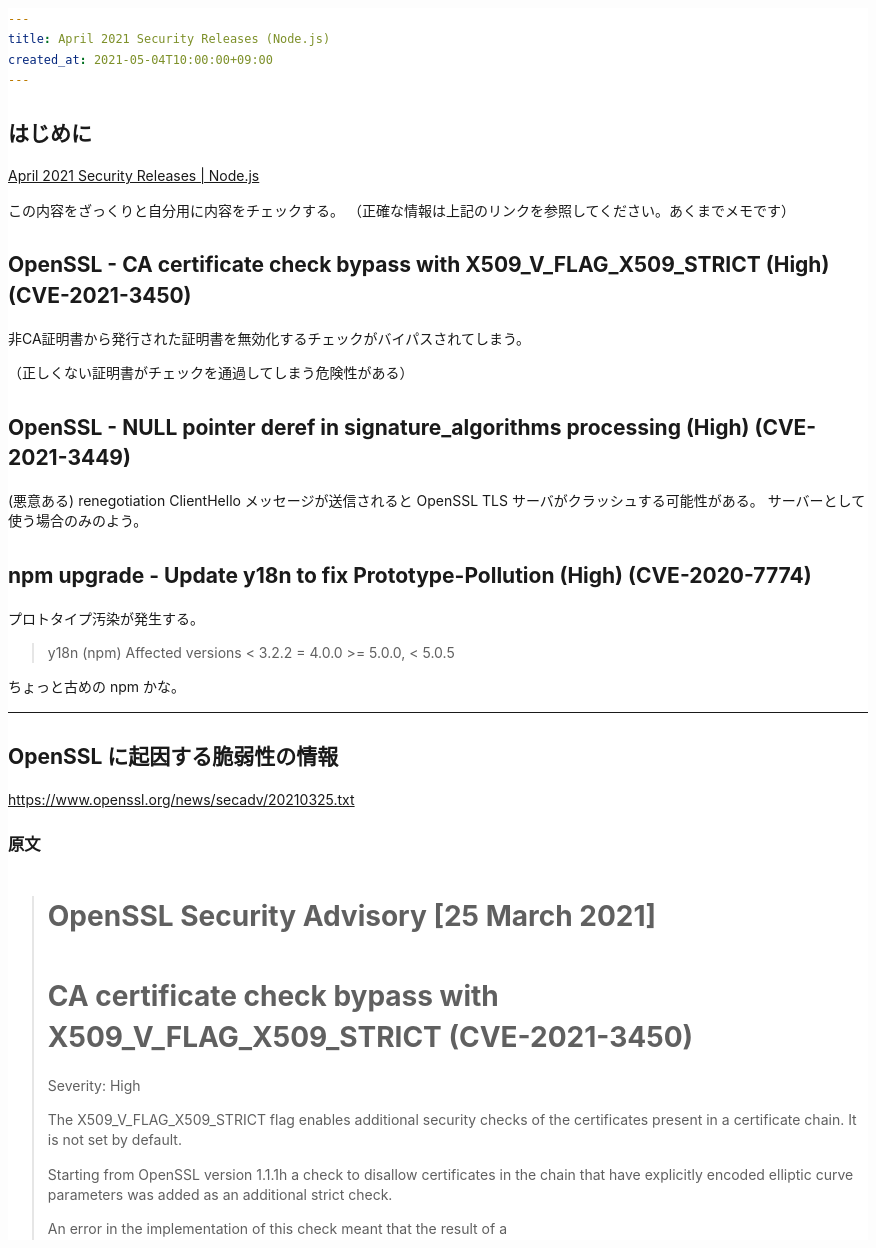 ```yaml
---
title: April 2021 Security Releases (Node.js)
created_at: 2021-05-04T10:00:00+09:00
---
```


## はじめに

[April 2021 Security Releases | Node.js](https://nodejs.org/en/blog/vulnerability/april-2021-security-releases/)

この内容をざっくりと自分用に内容をチェックする。
（正確な情報は上記のリンクを参照してください。あくまでメモです）

## OpenSSL - CA certificate check bypass with X509_V_FLAG_X509_STRICT (High) (CVE-2021-3450)

非CA証明書から発行された証明書を無効化するチェックがバイパスされてしまう。

（正しくない証明書がチェックを通過してしまう危険性がある）

## OpenSSL - NULL pointer deref in signature_algorithms processing (High) (CVE-2021-3449)

(悪意ある) renegotiation ClientHello メッセージが送信されると OpenSSL TLS サーバがクラッシュする可能性がある。
サーバーとして使う場合のみのよう。


## npm upgrade - Update y18n to fix Prototype-Pollution (High) (CVE-2020-7774)

プロトタイプ汚染が発生する。

> y18n (npm) Affected versions
> < 3.2.2
> = 4.0.0
> \>= 5.0.0, < 5.0.5

ちょっと古めの npm かな。


---

## OpenSSL に起因する脆弱性の情報

https://www.openssl.org/news/secadv/20210325.txt

### 原文

> OpenSSL Security Advisory [25 March 2021]
> =========================================
> 
> CA certificate check bypass with X509_V_FLAG_X509_STRICT (CVE-2021-3450)
> ========================================================================
> 
> Severity: High
> 
> The X509_V_FLAG_X509_STRICT flag enables additional security checks of the
> certificates present in a certificate chain. It is not set by default.
> 
> Starting from OpenSSL version 1.1.1h a check to disallow certificates in
> the chain that have explicitly encoded elliptic curve parameters was added
> as an additional strict check.
> 
> An error in the implementation of this check meant that the result of a